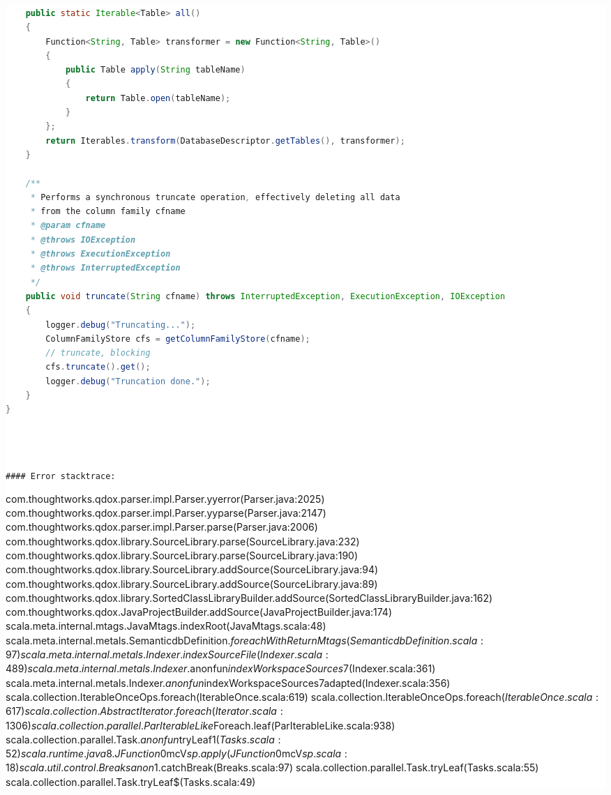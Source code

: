```java
    public static Iterable<Table> all()
    {
        Function<String, Table> transformer = new Function<String, Table>()
        {
            public Table apply(String tableName)
            {
                return Table.open(tableName);
            }
        };
        return Iterables.transform(DatabaseDescriptor.getTables(), transformer);
    }

    /**
     * Performs a synchronous truncate operation, effectively deleting all data
     * from the column family cfname
     * @param cfname
     * @throws IOException
     * @throws ExecutionException
     * @throws InterruptedException
     */
    public void truncate(String cfname) throws InterruptedException, ExecutionException, IOException
    {
        logger.debug("Truncating...");
        ColumnFamilyStore cfs = getColumnFamilyStore(cfname);
        // truncate, blocking
        cfs.truncate().get();
        logger.debug("Truncation done.");
    }
}
```

```



#### Error stacktrace:

```
com.thoughtworks.qdox.parser.impl.Parser.yyerror(Parser.java:2025)
	com.thoughtworks.qdox.parser.impl.Parser.yyparse(Parser.java:2147)
	com.thoughtworks.qdox.parser.impl.Parser.parse(Parser.java:2006)
	com.thoughtworks.qdox.library.SourceLibrary.parse(SourceLibrary.java:232)
	com.thoughtworks.qdox.library.SourceLibrary.parse(SourceLibrary.java:190)
	com.thoughtworks.qdox.library.SourceLibrary.addSource(SourceLibrary.java:94)
	com.thoughtworks.qdox.library.SourceLibrary.addSource(SourceLibrary.java:89)
	com.thoughtworks.qdox.library.SortedClassLibraryBuilder.addSource(SortedClassLibraryBuilder.java:162)
	com.thoughtworks.qdox.JavaProjectBuilder.addSource(JavaProjectBuilder.java:174)
	scala.meta.internal.mtags.JavaMtags.indexRoot(JavaMtags.scala:48)
	scala.meta.internal.metals.SemanticdbDefinition$.foreachWithReturnMtags(SemanticdbDefinition.scala:97)
	scala.meta.internal.metals.Indexer.indexSourceFile(Indexer.scala:489)
	scala.meta.internal.metals.Indexer.$anonfun$indexWorkspaceSources$7(Indexer.scala:361)
	scala.meta.internal.metals.Indexer.$anonfun$indexWorkspaceSources$7$adapted(Indexer.scala:356)
	scala.collection.IterableOnceOps.foreach(IterableOnce.scala:619)
	scala.collection.IterableOnceOps.foreach$(IterableOnce.scala:617)
	scala.collection.AbstractIterator.foreach(Iterator.scala:1306)
	scala.collection.parallel.ParIterableLike$Foreach.leaf(ParIterableLike.scala:938)
	scala.collection.parallel.Task.$anonfun$tryLeaf$1(Tasks.scala:52)
	scala.runtime.java8.JFunction0$mcV$sp.apply(JFunction0$mcV$sp.scala:18)
	scala.util.control.Breaks$$anon$1.catchBreak(Breaks.scala:97)
	scala.collection.parallel.Task.tryLeaf(Tasks.scala:55)
	scala.collection.parallel.Task.tryLeaf$(Tasks.scala:49)